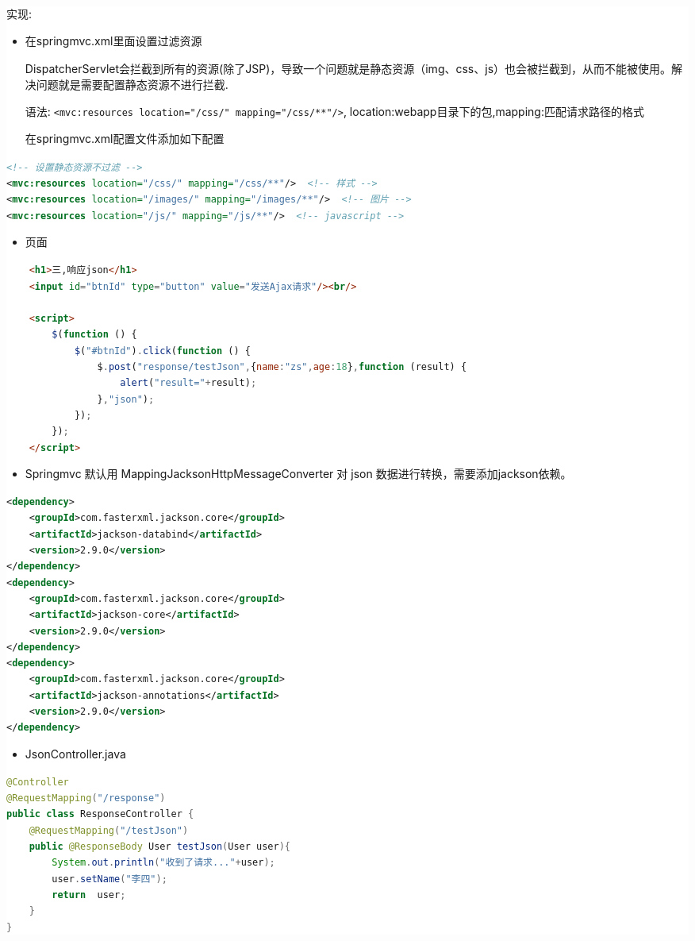 实现:

- 在springmvc.xml里面设置过滤资源

  DispatcherServlet会拦截到所有的资源(除了JSP)，导致一个问题就是静态资源（img、css、js）也会被拦截到，从而不能被使用。解决问题就是需要配置静态资源不进行拦截.

  语法: `<mvc:resources location="/css/" mapping="/css/**"/>`, location:webapp目录下的包,mapping:匹配请求路径的格式

  在springmvc.xml配置文件添加如下配置

```xml
<!-- 设置静态资源不过滤 -->
<mvc:resources location="/css/" mapping="/css/**"/>  <!-- 样式 -->
<mvc:resources location="/images/" mapping="/images/**"/>  <!-- 图片 -->
<mvc:resources location="/js/" mapping="/js/**"/>  <!-- javascript -->
```

- 页面

```html
    <h1>三,响应json</h1>
    <input id="btnId" type="button" value="发送Ajax请求"/><br/>

    <script>
        $(function () {
            $("#btnId").click(function () {
                $.post("response/testJson",{name:"zs",age:18},function (result) {
                    alert("result="+result);
                },"json");
            });
        });
    </script>
```

+ Springmvc 默认用 MappingJacksonHttpMessageConverter 对 json 数据进行转换，需要添加jackson依赖。

```xml
<dependency>
    <groupId>com.fasterxml.jackson.core</groupId>
    <artifactId>jackson-databind</artifactId>
    <version>2.9.0</version>
</dependency>
<dependency>
    <groupId>com.fasterxml.jackson.core</groupId>
    <artifactId>jackson-core</artifactId>
    <version>2.9.0</version>
</dependency>
<dependency>
    <groupId>com.fasterxml.jackson.core</groupId>
    <artifactId>jackson-annotations</artifactId>
    <version>2.9.0</version>
</dependency>
```

+ JsonController.java

```java
@Controller
@RequestMapping("/response")
public class ResponseController {
    @RequestMapping("/testJson") 
    public @ResponseBody User testJson(User user){
        System.out.println("收到了请求..."+user);
        user.setName("李四");
        return  user;
    }
}
```

